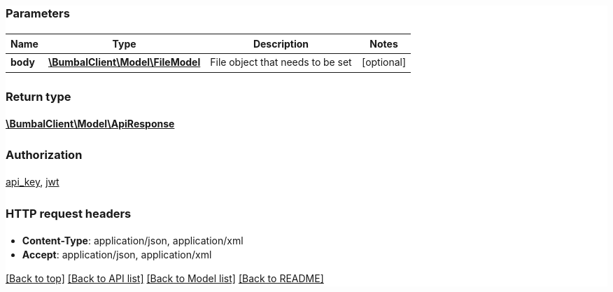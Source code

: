 ### Parameters

Name | Type | Description  | Notes
------------- | ------------- | ------------- | -------------
 **body** | [**\BumbalClient\Model\FileModel**](../Model/FileModel.md)| File object that needs to be set | [optional]

### Return type

[**\BumbalClient\Model\ApiResponse**](../Model/ApiResponse.md)

### Authorization

[api_key](../../README.md#api_key), [jwt](../../README.md#jwt)

### HTTP request headers

 - **Content-Type**: application/json, application/xml
 - **Accept**: application/json, application/xml

[[Back to top]](#) [[Back to API list]](../../README.md#documentation-for-api-endpoints) [[Back to Model list]](../../README.md#documentation-for-models) [[Back to README]](../../README.md)

